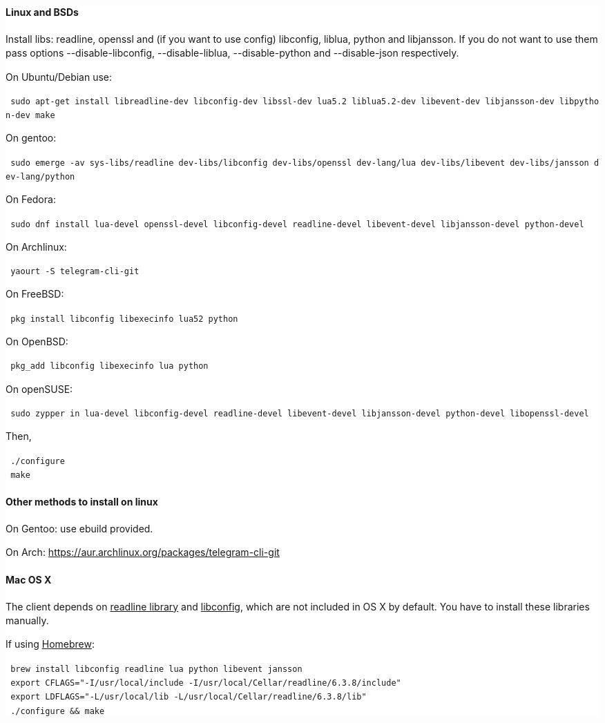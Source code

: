 #### Linux and BSDs

Install libs: readline, openssl and (if you want to use config) libconfig, liblua, python and libjansson.
If you do not want to use them pass options --disable-libconfig, --disable-liblua, --disable-python and --disable-json respectively.

On Ubuntu/Debian use: 

     sudo apt-get install libreadline-dev libconfig-dev libssl-dev lua5.2 liblua5.2-dev libevent-dev libjansson-dev libpython-dev make 

On gentoo:

     sudo emerge -av sys-libs/readline dev-libs/libconfig dev-libs/openssl dev-lang/lua dev-libs/libevent dev-libs/jansson dev-lang/python

On Fedora:

     sudo dnf install lua-devel openssl-devel libconfig-devel readline-devel libevent-devel libjansson-devel python-devel

On Archlinux:

     yaourt -S telegram-cli-git

On FreeBSD:

     pkg install libconfig libexecinfo lua52 python

On OpenBSD:

     pkg_add libconfig libexecinfo lua python

On openSUSE:

     sudo zypper in lua-devel libconfig-devel readline-devel libevent-devel libjansson-devel python-devel libopenssl-devel

Then,

     ./configure
     make

#### Other methods to install on linux

On Gentoo: use ebuild provided.

On Arch: https://aur.archlinux.org/packages/telegram-cli-git

#### Mac OS X

The client depends on [readline library](http://cnswww.cns.cwru.edu/php/chet/readline/rltop.html) and [libconfig](http://www.hyperrealm.com/libconfig/), which are not included in OS X by default. You have to install these libraries manually.

If using [Homebrew](http://brew.sh/):

     brew install libconfig readline lua python libevent jansson
     export CFLAGS="-I/usr/local/include -I/usr/local/Cellar/readline/6.3.8/include"
     export LDFLAGS="-L/usr/local/lib -L/usr/local/Cellar/readline/6.3.8/lib"
     ./configure && make
